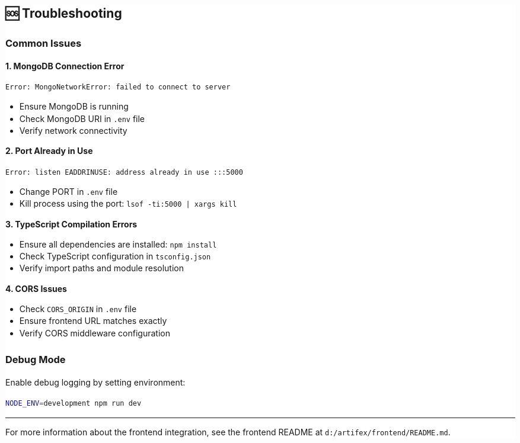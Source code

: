 ## 🆘 Troubleshooting

### Common Issues

**1. MongoDB Connection Error**
```
Error: MongoNetworkError: failed to connect to server
```
- Ensure MongoDB is running
- Check MongoDB URI in `.env` file
- Verify network connectivity

**2. Port Already in Use**
```
Error: listen EADDRINUSE: address already in use :::5000
```
- Change PORT in `.env` file
- Kill process using the port: `lsof -ti:5000 | xargs kill`

**3. TypeScript Compilation Errors**
- Ensure all dependencies are installed: `npm install`
- Check TypeScript configuration in `tsconfig.json`
- Verify import paths and module resolution

**4. CORS Issues**
- Check `CORS_ORIGIN` in `.env` file
- Ensure frontend URL matches exactly
- Verify CORS middleware configuration

### Debug Mode
Enable debug logging by setting environment:
```bash
NODE_ENV=development npm run dev
```

---

For more information about the frontend integration, see the frontend README at `d:/artifex/frontend/README.md`.